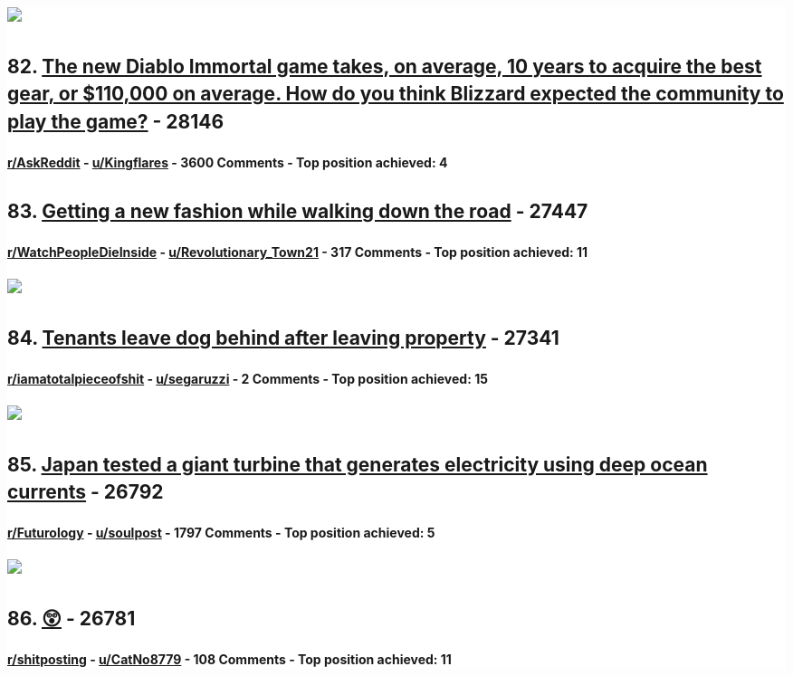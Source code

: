 <a href="https://i.redd.it/rpca89qv9o391.jpg"><img src="https://b.thumbs.redditmedia.com/UuFxhcHmGl99rpzWrpZdE8w653GL1RTLlTfZrgofaYg.jpg"></img></a>

## 82. [The new Diablo Immortal game takes, on average, 10 years to acquire the best gear, or $110,000 on average. How do you think Blizzard expected the community to play the game?](http://reddit.com/r/AskReddit/comments/v4oeru/the_new_diablo_immortal_game_takes_on_average_10/) - 28146
#### [r/AskReddit](http://reddit.com/r/AskReddit) - [u/Kingflares](http://reddit.com/u/Kingflares) - 3600 Comments - Top position achieved: 4

## 83. [Getting a new fashion while walking down the road](http://reddit.com/r/WatchPeopleDieInside/comments/v4qfin/getting_a_new_fashion_while_walking_down_the_road/) - 27447
#### [r/WatchPeopleDieInside](http://reddit.com/r/WatchPeopleDieInside) - [u/Revolutionary_Town21](http://reddit.com/u/Revolutionary_Town21) - 317 Comments - Top position achieved: 11

<a href="https://gfycat.com/uniqueseriousindochinahogdeer"><img src="https://b.thumbs.redditmedia.com/Rnc4dc0MVqX4RfSNWgHTB3Rk2fhrBYzlDrMZOj9T5xo.jpg"></img></a>

## 84. [Tenants leave dog behind after leaving property](http://reddit.com/r/iamatotalpieceofshit/comments/v4mn2w/tenants_leave_dog_behind_after_leaving_property/) - 27341
#### [r/iamatotalpieceofshit](http://reddit.com/r/iamatotalpieceofshit) - [u/segaruzzi](http://reddit.com/u/segaruzzi) - 2 Comments - Top position achieved: 15

<a href="https://v.redd.it/hreehnyz6l391"><img src="https://b.thumbs.redditmedia.com/wJKJKSEiE9v1Upon6I2-WiDRG_WRtpDEhemYDJb-rQc.jpg"></img></a>

## 85. [Japan tested a giant turbine that generates electricity using deep ocean currents](http://reddit.com/r/Futurology/comments/v4n86m/japan_tested_a_giant_turbine_that_generates/) - 26792
#### [r/Futurology](http://reddit.com/r/Futurology) - [u/soulpost](http://reddit.com/u/soulpost) - 1797 Comments - Top position achieved: 5

<a href="https://www.thesciverse.com/2022/06/japan-tested-giant-turbine-that.html"><img src="https://b.thumbs.redditmedia.com/YD656odkwYl4edjayDTc48Q_lVYX5hcQ5kcr7zuL32U.jpg"></img></a>

## 86. [😲](http://reddit.com/r/shitposting/comments/v4k8xa/_/) - 26781
#### [r/shitposting](http://reddit.com/r/shitposting) - [u/CatNo8779](http://reddit.com/u/CatNo8779) - 108 Comments - Top position achieved: 11
